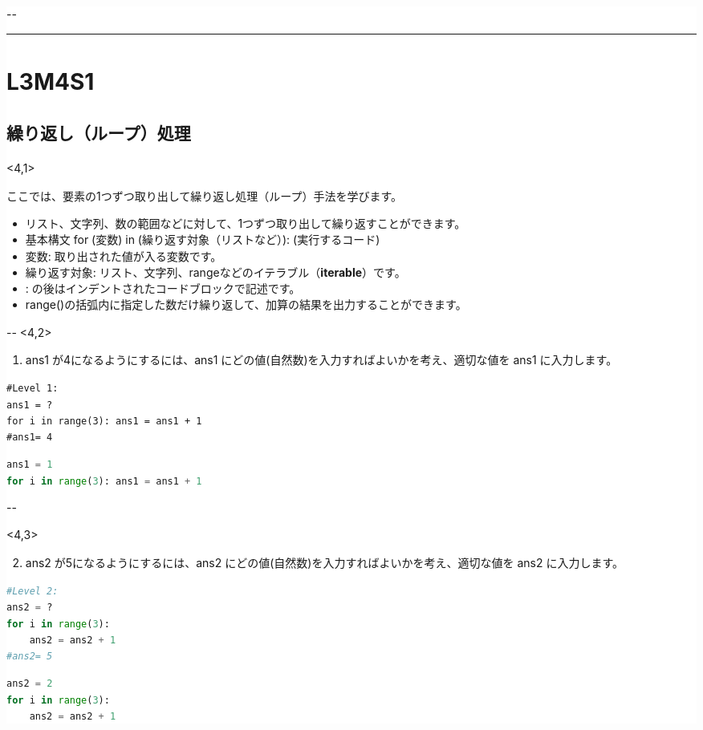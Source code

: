 --

---

# L3M4S1

## 繰り返し（ループ）処理

<4,1>

ここでは、要素の1つずつ取り出して繰り返し処理（ループ）手法を学びます。

* リスト、文字列、数の範囲などに対して、1つずつ取り出して繰り返すことができます。
* 基本構文
  for (変数) in (繰り返す対象（リストなど）):
  	(実行するコード)
* 変数: 取り出された値が入る変数です。
* 繰り返す対象: リスト、文字列、rangeなどのイテラブル（**iterable**）です。
* : の後はインデントされたコードブロックで記述です。
* range()の括弧内に指定した数だけ繰り返して、加算の結果を出力することができます。

--
<4,2>

1. ans1 が4になるようにするには、ans1 にどの値(自然数)を入力すればよいかを考え、適切な値を ans1 に入力します。

```text
#Level 1:
ans1 = ?
for i in range(3): ans1 = ans1 + 1
#ans1= 4
```

```python
ans1 = 1
for i in range(3): ans1 = ans1 + 1
```

--

<4,3>

2. ans2 が5になるようにするには、ans2 にどの値(自然数)を入力すればよいかを考え、適切な値を ans2 に入力します。

```python
#Level 2:
ans2 = ?
for i in range(3):
    ans2 = ans2 + 1
#ans2= 5
```

```python
ans2 = 2
for i in range(3):
    ans2 = ans2 + 1
```
